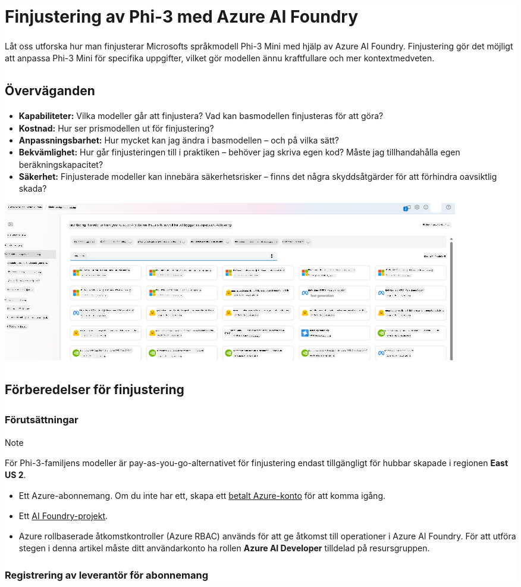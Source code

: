 
# Finjustering av Phi-3 med Azure AI Foundry

Låt oss utforska hur man finjusterar Microsofts språkmodell Phi-3 Mini med hjälp av Azure AI Foundry. Finjustering gör det möjligt att anpassa Phi-3 Mini för specifika uppgifter, vilket gör modellen ännu kraftfullare och mer kontextmedveten.

## Överväganden

- **Kapabiliteter:** Vilka modeller går att finjustera? Vad kan basmodellen finjusteras för att göra?
- **Kostnad:** Hur ser prismodellen ut för finjustering?
- **Anpassningsbarhet:** Hur mycket kan jag ändra i basmodellen – och på vilka sätt?
- **Bekvämlighet:** Hur går finjusteringen till i praktiken – behöver jag skriva egen kod? Måste jag tillhandahålla egen beräkningskapacitet?
- **Säkerhet:** Finjusterade modeller kan innebära säkerhetsrisker – finns det några skyddsåtgärder för att förhindra oavsiktlig skada?

![AIFoundry Models](../../../../translated_images/AIFoundryModels.0e1b16f7d0b09b73e15278aa4351740ed2076b3bdde88c48e6839f8f8cf640c7.sv.png)

## Förberedelser för finjustering

### Förutsättningar

> [!NOTE]
> För Phi-3-familjens modeller är pay-as-you-go-alternativet för finjustering endast tillgängligt för hubbar skapade i regionen **East US 2**.

- Ett Azure-abonnemang. Om du inte har ett, skapa ett [betalt Azure-konto](https://azure.microsoft.com/pricing/purchase-options/pay-as-you-go) för att komma igång.

- Ett [AI Foundry-projekt](https://ai.azure.com?WT.mc_id=aiml-138114-kinfeylo).
- Azure rollbaserade åtkomstkontroller (Azure RBAC) används för att ge åtkomst till operationer i Azure AI Foundry. För att utföra stegen i denna artikel måste ditt användarkonto ha rollen __Azure AI Developer__ tilldelad på resursgruppen.

### Registrering av leverantör för abonnemang
